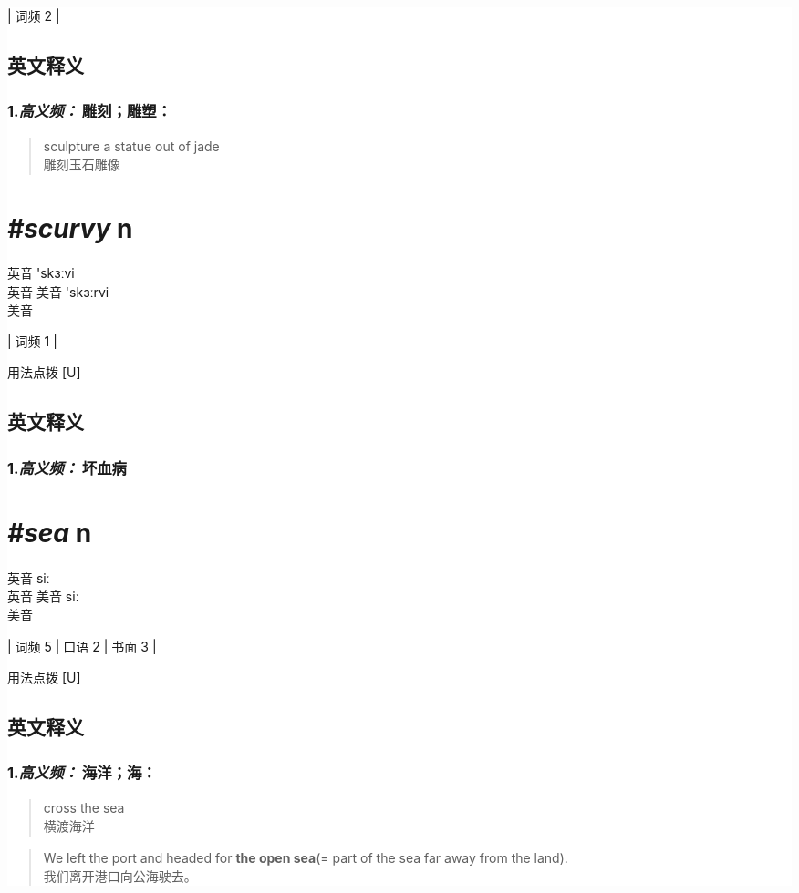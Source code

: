 
| 词频 2 |  

英文释义
---
### 1.*高义频：* **雕刻；雕塑：**  

 > sculpture a statue out of jade   
 > 雕刻玉石雕像    


# ***\#scurvy*** n
英音 'skɜːvi  
英音
<audio src="./media/scurvy-B.aac"></audio>
美音 'skɜːrvi  
美音
<audio src="./media/scurvy.aac"></audio>


| 词频 1 |  

用法点拨  [U]

英文释义
---
### 1.*高义频：* **坏血病**  


# ***\#sea*** n
英音 siː  
英音
<audio src="./media/sea-B.aac"></audio>
美音 siː  
美音
<audio src="./media/sea.aac"></audio>


| 词频 5 | 口语 2 | 书面 3 |  

用法点拨  [U]

英文释义
---
### 1.*高义频：* **海洋；海：**  

 > cross the sea   
 > 横渡海洋    

 > We left the port and headed for **the open sea**(= part of the sea far away from the land).   
 > 我们离开港口向公海驶去。    
<audio src="./media/sea-1.aac"></audio>
